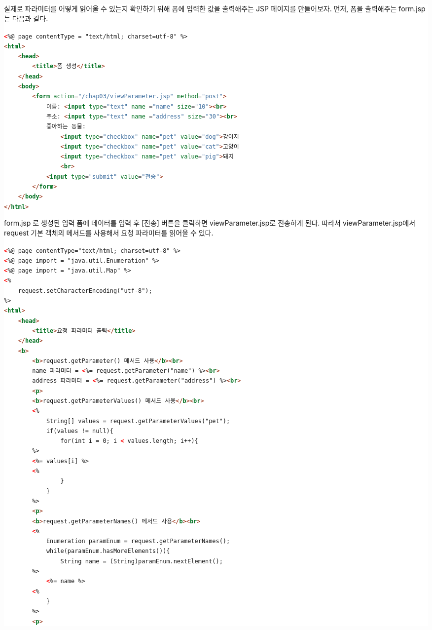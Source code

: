    실제로 파라미터를 어떻게 읽어올 수 있는지 확인하기 위해 폼에 입력한 값을 출력해주는 JSP 페이지를 만들어보자. 먼저, 폼을 출력해주는 form.jsp는 다음과 같다.

   ```html
   <%@ page contentType = "text/html; charset=utf-8" %>
   <html>
       <head>
           <title>폼 생성</title>
       </head>
       <body>
           <form action="/chap03/viewParameter.jsp" method="post">  
               이름: <input type="text" name ="name" size="10"><br>
               주소: <input type="text" name ="address" size="30"><br>
               좋아하는 동물:
                   <input type="checkbox" name="pet" value="dog">강아지
                   <input type="checkbox" name="pet" value="cat">고양이
                   <input type="checkbox" name="pet" value="pig">돼지
                   <br>
               <input type="submit" value="전송">
           </form>
       </body>
   </html>
   ```

   form.jsp 로 생성된 입력 폼에 데이터를 입력 후 [전송] 버튼을 클릭하면 viewParameter.jsp로 전송하게 된다. 따라서 viewParameter.jsp에서 request 기본 객체의 메서드를 사용해서 요청 파라미터를 읽어올 수 있다.

   ```html
   <%@ page contentType="text/html; charset=utf-8" %>
   <%@ page import = "java.util.Enumeration" %>
   <%@ page import = "java.util.Map" %>
   <%
       request.setCharacterEncoding("utf-8");
   %>
   <html>
       <head>
           <title>요청 파라미터 출력</title>
       </head>
       <b>
           <b>request.getParameter() 메서드 사용</b><br>
           name 파라미터 = <%= request.getParameter("name") %><br>
           address 파라미터 = <%= request.getParameter("address") %><br>
           <p>
           <b>request.getParameterValues() 메서드 사용</b><br>
           <%
               String[] values = request.getParameterValues("pet");
               if(values != null){
                   for(int i = 0; i < values.length; i++){
           %>
           <%= values[i] %>
           <%
                   }
               }
           %>
           <p>
           <b>request.getParameterNames() 메서드 사용</b><br>
           <%
               Enumeration paramEnum = request.getParameterNames();
               while(paramEnum.hasMoreElements()){
                   String name = (String)paramEnum.nextElement();
           %>
               <%= name %>
           <%
               }
           %>
           <p>
   ```